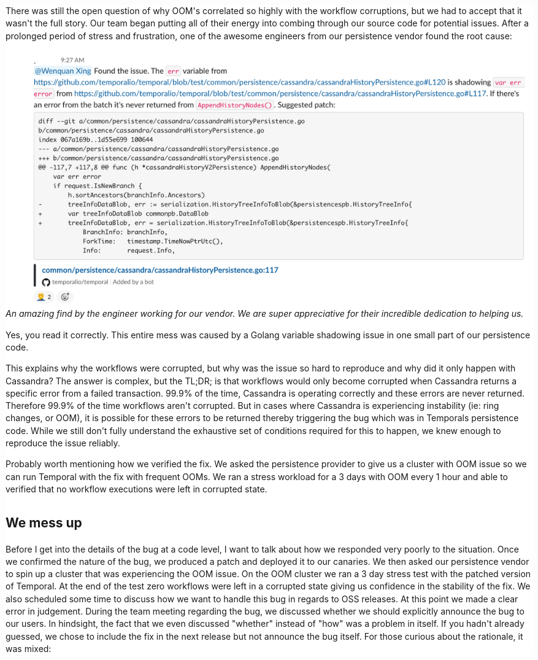 There was still the open question of why OOM's correlated so highly with the workflow corruptions, but we had to accept that it wasn't the full story. Our team began putting all of their energy into combing through our source code for potential issues. After a prolonged period of stress and frustration, one of the awesome engineers from our persistence vendor found the root cause:

![](../static/img/go-shadowing/shadowing5.png)
*An amazing find by the engineer working for our vendor. We are super appreciative for their incredible dedication to helping us.*

Yes, you read it correctly. This entire mess was caused by a Golang variable shadowing issue in one small part of our persistence code.

This explains why the workflows were corrupted, but why was the issue so hard to reproduce and why did it only happen with Cassandra? The answer is complex, but the TL;DR; is that workflows would only become corrupted when Cassandra returns a specific error from a failed transaction. 99.9% of the time, Cassandra is operating correctly and these errors are never returned. Therefore 99.9% of the time workflows aren't corrupted. But in cases where Cassandra is experiencing instability (ie: ring changes, or OOM), it is possible for these errors to be returned thereby triggering the bug which was in Temporals persistence code. While we still don't fully understand the exhaustive set of conditions required for this to happen, we knew enough to reproduce the issue reliably. 

Probably worth mentioning how we verified the fix. We asked the persistence provider to give us a cluster with OOM issue so we can run Temporal with the fix with frequent OOMs. We ran a stress workload for a 3 days with OOM every 1 hour and able to verified that no workflow executions were left in corrupted state.

## We mess up

Before I get into the details of the bug at a code level, I want to talk about how we responded very poorly to the situation. Once we confirmed the nature of the bug, we produced a patch and deployed it to our canaries. We then asked our persistence vendor to spin up a cluster that was experiencing the OOM issue. On the OOM cluster we ran a 3 day stress test with the patched version of Temporal. At the end of the test zero workflows were left in a corrupted state giving us confidence in the stability of the fix. We also scheduled some time to discuss how we want to handle this bug in regards to OSS releases. At this point we made a clear error in judgement. During the team meeting regarding the bug, we discussed whether we should explicitly announce the bug to our users. In hindsight, the fact that we even discussed "whether" instead of "how" was a problem in itself. If you hadn't already guessed, we chose to include the fix in the next release but not announce the bug itself. For those curious about the rationale, it was mixed:
